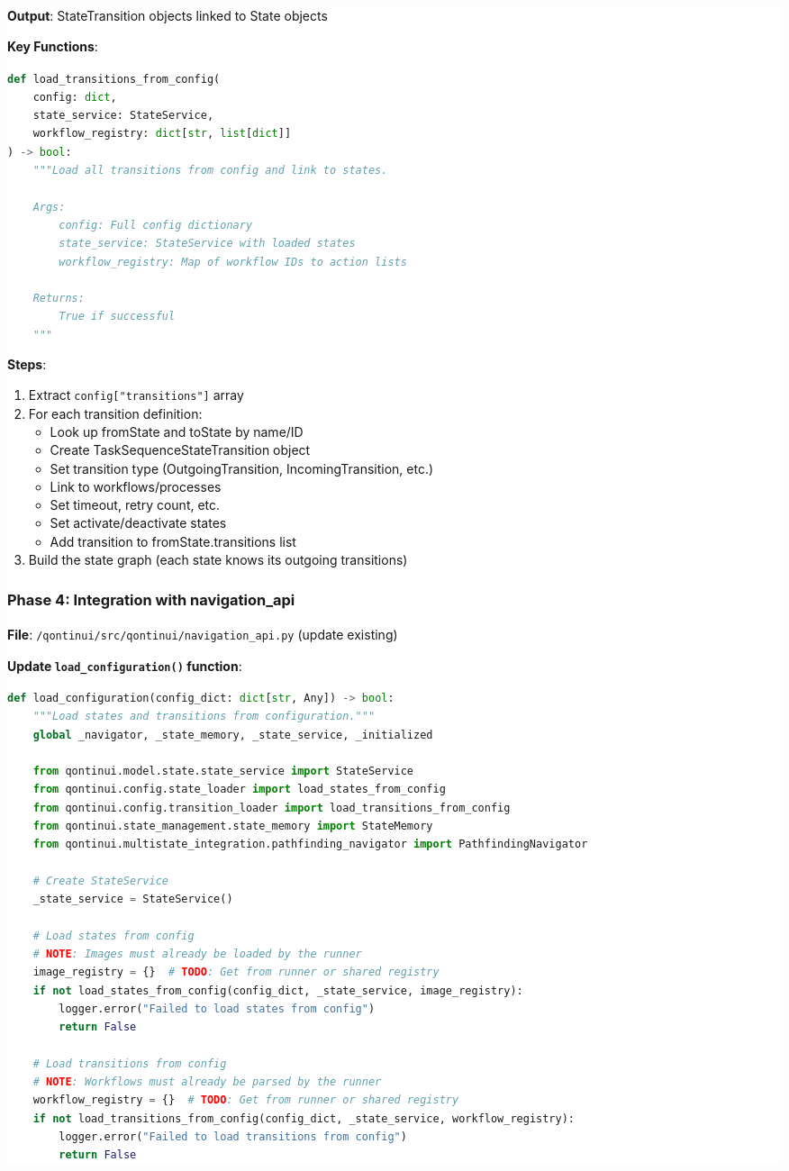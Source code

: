 **Output**: StateTransition objects linked to State objects

**Key Functions**:
```python
def load_transitions_from_config(
    config: dict,
    state_service: StateService,
    workflow_registry: dict[str, list[dict]]
) -> bool:
    """Load all transitions from config and link to states.

    Args:
        config: Full config dictionary
        state_service: StateService with loaded states
        workflow_registry: Map of workflow IDs to action lists

    Returns:
        True if successful
    """
```

**Steps**:
1. Extract `config["transitions"]` array
2. For each transition definition:
   - Look up fromState and toState by name/ID
   - Create TaskSequenceStateTransition object
   - Set transition type (OutgoingTransition, IncomingTransition, etc.)
   - Link to workflows/processes
   - Set timeout, retry count, etc.
   - Set activate/deactivate states
   - Add transition to fromState.transitions list
3. Build the state graph (each state knows its outgoing transitions)

### Phase 4: Integration with navigation_api

**File**: `/qontinui/src/qontinui/navigation_api.py` (update existing)

**Update `load_configuration()` function**:

```python
def load_configuration(config_dict: dict[str, Any]) -> bool:
    """Load states and transitions from configuration."""
    global _navigator, _state_memory, _state_service, _initialized

    from qontinui.model.state.state_service import StateService
    from qontinui.config.state_loader import load_states_from_config
    from qontinui.config.transition_loader import load_transitions_from_config
    from qontinui.state_management.state_memory import StateMemory
    from qontinui.multistate_integration.pathfinding_navigator import PathfindingNavigator

    # Create StateService
    _state_service = StateService()

    # Load states from config
    # NOTE: Images must already be loaded by the runner
    image_registry = {}  # TODO: Get from runner or shared registry
    if not load_states_from_config(config_dict, _state_service, image_registry):
        logger.error("Failed to load states from config")
        return False

    # Load transitions from config
    # NOTE: Workflows must already be parsed by the runner
    workflow_registry = {}  # TODO: Get from runner or shared registry
    if not load_transitions_from_config(config_dict, _state_service, workflow_registry):
        logger.error("Failed to load transitions from config")
        return False
```